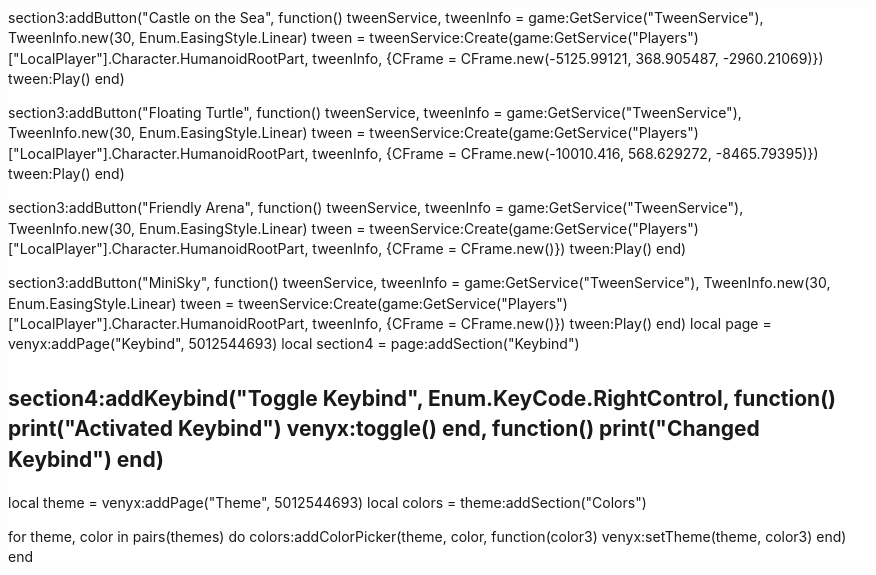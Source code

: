 section3:addButton("Castle on the Sea", function()
   tweenService, tweenInfo = game:GetService("TweenService"), TweenInfo.new(30, Enum.EasingStyle.Linear)
   tween = tweenService:Create(game:GetService("Players")["LocalPlayer"].Character.HumanoidRootPart, tweenInfo, {CFrame = CFrame.new(-5125.99121, 368.905487, -2960.21069)})
   tween:Play()
end)

section3:addButton("Floating Turtle", function()
   tweenService, tweenInfo = game:GetService("TweenService"), TweenInfo.new(30, Enum.EasingStyle.Linear)
   tween = tweenService:Create(game:GetService("Players")["LocalPlayer"].Character.HumanoidRootPart, tweenInfo, {CFrame = CFrame.new(-10010.416, 568.629272, -8465.79395)})
   tween:Play()
end)

section3:addButton("Friendly Arena", function()
   tweenService, tweenInfo = game:GetService("TweenService"), TweenInfo.new(30, Enum.EasingStyle.Linear)
   tween = tweenService:Create(game:GetService("Players")["LocalPlayer"].Character.HumanoidRootPart, tweenInfo, {CFrame = CFrame.new()})
   tween:Play()
end)

section3:addButton("MiniSky", function()
   tweenService, tweenInfo = game:GetService("TweenService"), TweenInfo.new(30, Enum.EasingStyle.Linear)
   tween = tweenService:Create(game:GetService("Players")["LocalPlayer"].Character.HumanoidRootPart, tweenInfo, {CFrame = CFrame.new()})
   tween:Play()
end)
local page = venyx:addPage("Keybind", 5012544693)
local section4 = page:addSection("Keybind")

section4:addKeybind("Toggle Keybind", Enum.KeyCode.RightControl, function()
print("Activated Keybind")
venyx:toggle()
end, function()
print("Changed Keybind")
end)
-------------------
local theme = venyx:addPage("Theme", 5012544693)
local colors = theme:addSection("Colors")

for theme, color in pairs(themes) do
colors:addColorPicker(theme, color, function(color3)
venyx:setTheme(theme, color3)
end)
end
